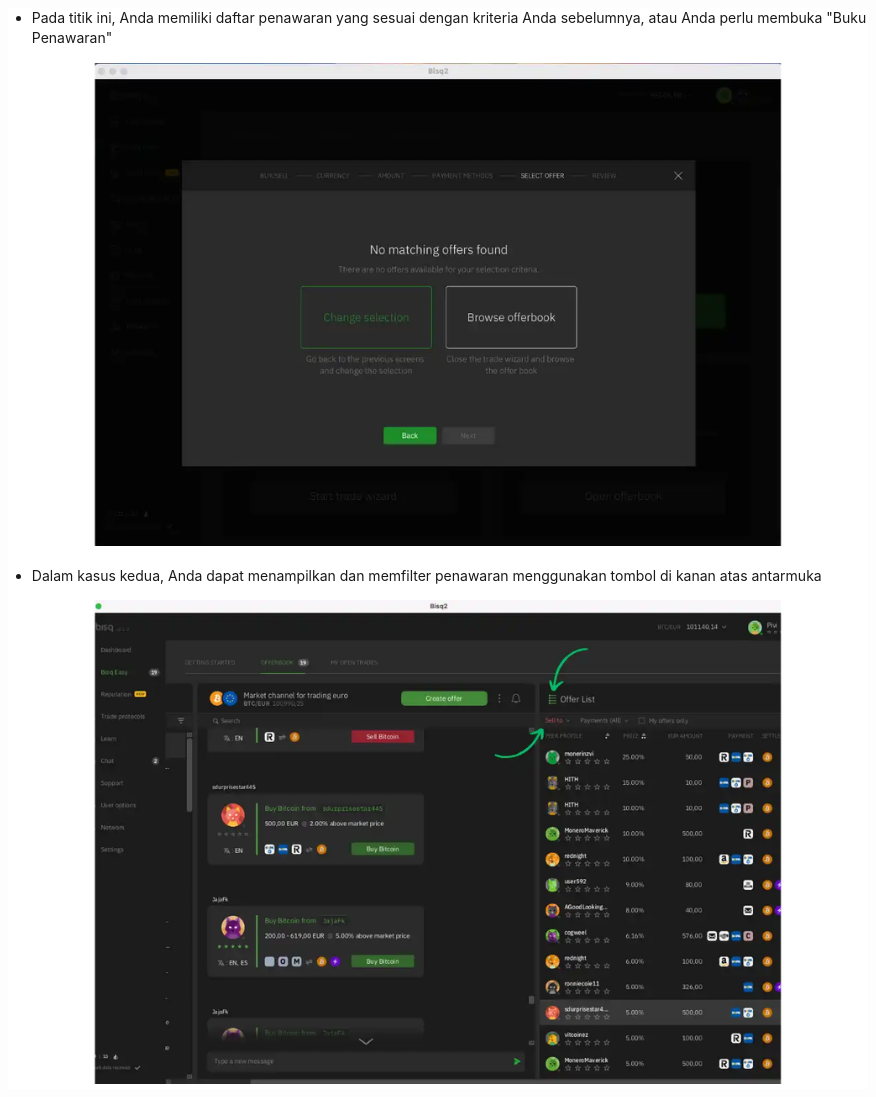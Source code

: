 
- Pada titik ini, Anda memiliki daftar penawaran yang sesuai dengan kriteria Anda sebelumnya, atau Anda perlu membuka "Buku Penawaran"

![Liste des offres](assets/fr/10.webp)


- Dalam kasus kedua, Anda dapat menampilkan dan memfilter penawaran menggunakan tombol di kanan atas antarmuka

![Filtres des offres](assets/fr/11.webp)
